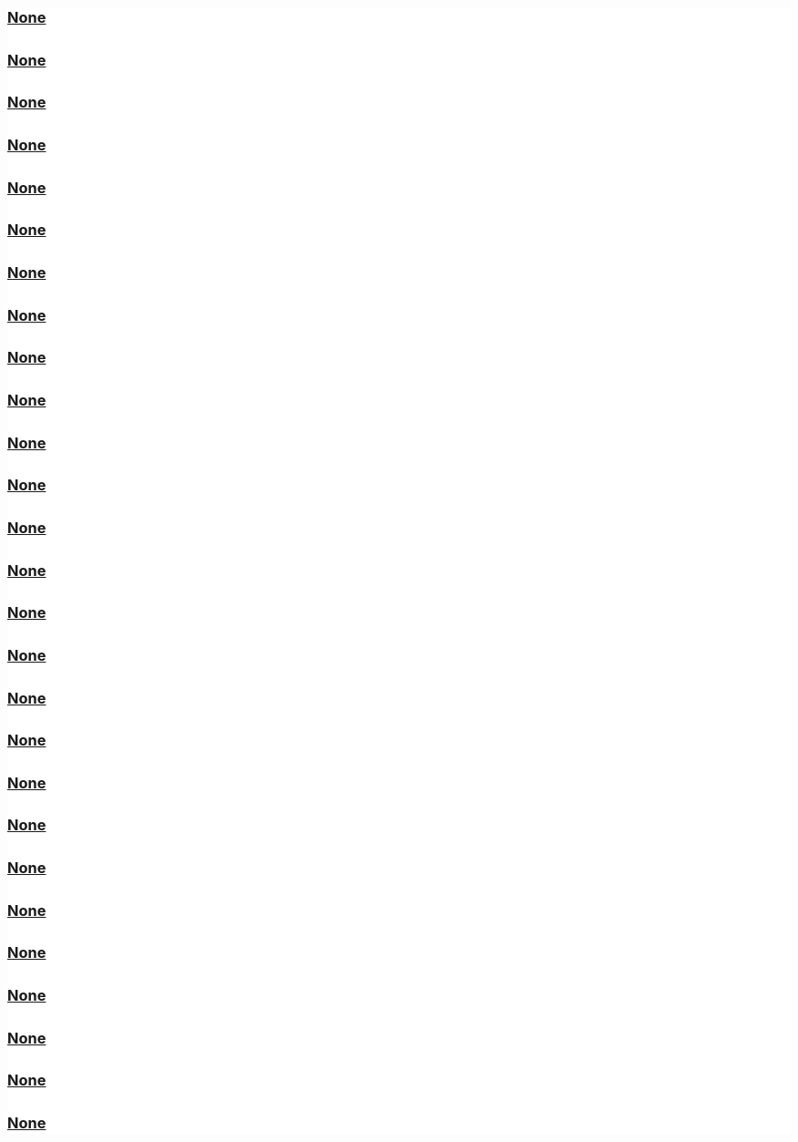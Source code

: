 ### [None](../pepfx/ns-pepfx-_pep_ppm_query_state_name.md)
### [None](../pepfx/ns-pepfx-_pep_ppm_query_veto_reason.md)
### [None](../pepfx/ns-pepfx-_pep_ppm_query_veto_reasons.md)
### [None](../pepfx/ns-pepfx-_pep_ppm_resume_from_system_state.md)
### [None](../pepfx/ns-pepfx-_pep_ppm_test_idle_state.md)
### [None](../pepfx/ns-pepfx-_pep_prepare_device.md)
### [None](../pepfx/ns-pepfx-_pep_processor_feedback_counter.md)
### [None](../pepfx/ns-pepfx-_pep_processor_idle_dependency.md)
### [None](../pepfx/ns-pepfx-_pep_processor_idle_state_update.md)
### [None](../pepfx/ns-pepfx-_pep_processor_idle_state_v2.md)
### [None](../pepfx/ns-pepfx-_pep_processor_park_preference.md)
### [None](../pepfx/ns-pepfx-_pep_processor_park_state.md)
### [None](../pepfx/ns-pepfx-_pep_processor_perf_state.md)
### [None](../pepfx/ns-pepfx-_pep_query_component_perf_capabilities.md)
### [None](../pepfx/ns-pepfx-_pep_query_component_perf_set.md)
### [None](../pepfx/ns-pepfx-_pep_query_component_perf_set_name.md)
### [None](../pepfx/ns-pepfx-_pep_query_component_perf_states.md)
### [None](../pepfx/ns-pepfx-_pep_query_current_component_perf_state.md)
### [None](../pepfx/ns-pepfx-_pep_query_soc_subsystem.md)
### [None](../pepfx/ns-pepfx-_pep_query_soc_subsystem_blocking_time.md)
### [None](../pepfx/ns-pepfx-_pep_query_soc_subsystem_count.md)
### [None](../pepfx/ns-pepfx-_pep_query_soc_subsystem_metadata.md)
### [None](../pepfx/ns-pepfx-_pep_register_component_perf_states.md)
### [None](../pepfx/ns-pepfx-_pep_register_crashdump_device.md)
### [None](../pepfx/ns-pepfx-_pep_register_debugger.md)
### [None](../pepfx/ns-pepfx-_pep_register_device_v2.md)
### [None](../pepfx/ns-pepfx-_pep_request_component_perf_state.md)